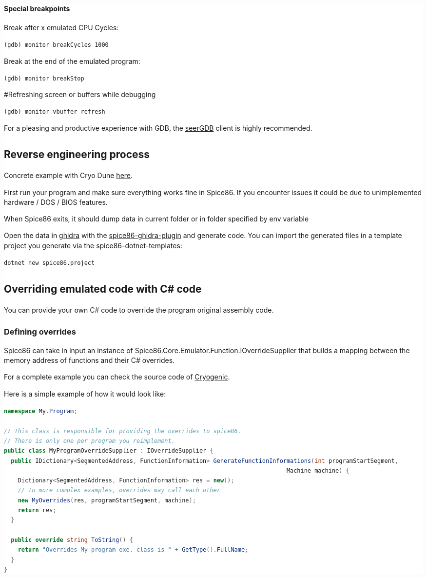 #### Special breakpoints
Break after x emulated CPU Cycles:
```
(gdb) monitor breakCycles 1000
```

Break at the end of the emulated program:
```
(gdb) monitor breakStop
```

#Refreshing screen or buffers while debugging
```
(gdb) monitor vbuffer refresh
```

For a pleasing and productive experience with GDB, the [seerGDB](https://github.com/epasveer/seer) client is highly recommended.

## Reverse engineering process
Concrete example with Cryo Dune [here](https://github.com/OpenRakis/Cryogenic).

First run your program and make sure everything works fine in Spice86. If you encounter issues it could be due to unimplemented hardware / DOS / BIOS features.

When Spice86 exits, it should dump data in current folder or in folder specified by env variable 

Open the data in [ghidra](https://github.com/NationalSecurityAgency/ghidra) with the [spice86-ghidra-plugin](https://github.com/OpenRakis/spice86-ghidra-plugin) and generate code. You can import the generated files in a template project you generate via the [spice86-dotnet-templates](https://github.com/OpenRakis/spice86-dotnet-templates):
```
dotnet new spice86.project
```

## Overriding emulated code with C# code

You can provide your own C# code to override the program original assembly code.

### Defining overrides
Spice86 can take in input an instance of Spice86.Core.Emulator.Function.IOverrideSupplier that builds a mapping between the memory address of functions and their C# overrides.

For a complete example you can check the source code of [Cryogenic](https://github.com/OpenRakis/Cryogenic).

Here is a simple example of how it would look like:
```csharp
namespace My.Program;

// This class is responsible for providing the overrides to spice86.
// There is only one per program you reimplement.
public class MyProgramOverrideSupplier : IOverrideSupplier {
  public IDictionary<SegmentedAddress, FunctionInformation> GenerateFunctionInformations(int programStartSegment,
                                                                                 Machine machine) {
    Dictionary<SegmentedAddress, FunctionInformation> res = new();
    // In more complex examples, overrides may call each other
    new MyOverrides(res, programStartSegment, machine);
    return res;
  }

  public override string ToString() {
    return "Overrides My program exe. class is " + GetType().FullName;
  }
}

```